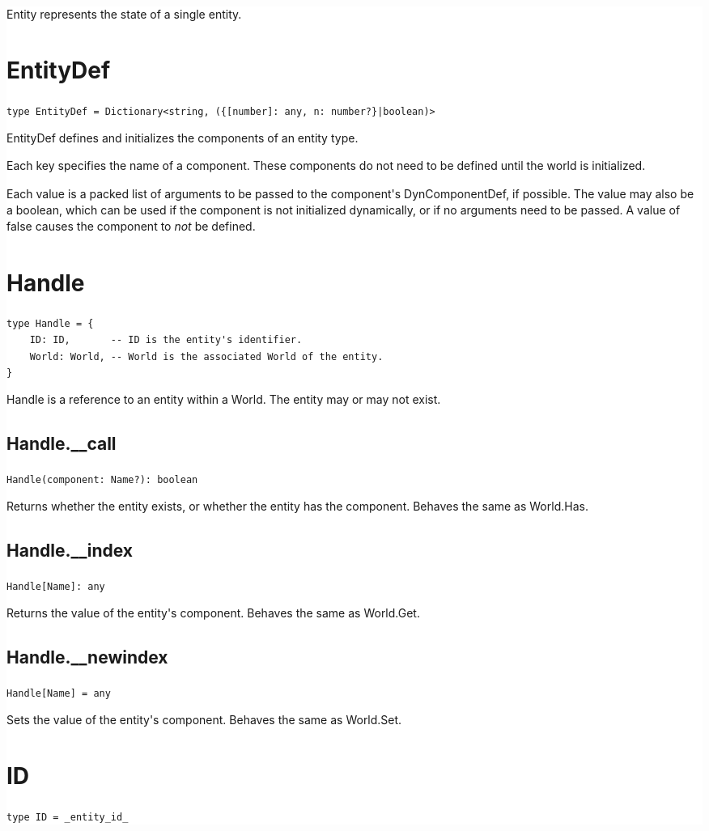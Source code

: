 Entity represents the state of a single entity.

# EntityDef
[EntityDef]: #user-content-entitydef
```
type EntityDef = Dictionary<string, ({[number]: any, n: number?}|boolean)>
```

EntityDef defines and initializes the components of an entity type.

Each key specifies the name of a component. These components do not need to
be defined until the world is initialized.

Each value is a packed list of arguments to be passed to the component's
DynComponentDef, if possible. The value may also be a boolean, which can be
used if the component is not initialized dynamically, or if no arguments need
to be passed. A value of false causes the component to *not* be defined.

# Handle
[Handle]: #user-content-handle
```
type Handle = {
	ID: ID,       -- ID is the entity's identifier.
	World: World, -- World is the associated World of the entity.
}
```

Handle is a reference to an entity within a World. The entity may or may
not exist.

## Handle.\__call
[Handle.__call]: #user-content-handle__call
```
Handle(component: Name?): boolean
```

Returns whether the entity exists, or whether the entity has the
component. Behaves the same as World.Has.

## Handle.\__index
[Handle.__index]: #user-content-handle__index
```
Handle[Name]: any
```

Returns the value of the entity's component. Behaves the same as
World.Get.

## Handle.\__newindex
[Handle.__newindex]: #user-content-handle__newindex
```
Handle[Name] = any
```

Sets the value of the entity's component. Behaves the same as World.Set.

# ID
[ID]: #user-content-id
```
type ID = _entity_id_
```


[ECS]: #user-content-ecs
[ECS.newWorld]: #user-content-ecsnewworld
[ComponentDef]: #user-content-componentdef
[DynComponentDef]: #user-content-dyncomponentdef
[DynEntityDef]: #user-content-dynentitydef
[Entity]: #user-content-entity
[Name]: #user-content-name
[Updater]: #user-content-updater
[World]: #user-content-world
[World.CreateEntity]: #user-content-worldcreateentity
[World.DefineComponent]: #user-content-worlddefinecomponent
[World.DefineEntity]: #user-content-worlddefineentity
[World.DefineSystem]: #user-content-worlddefinesystem
[World.DestroyEntity]: #user-content-worlddestroyentity
[World.Get]: #user-content-worldget
[World.Handle]: #user-content-worldhandle
[World.Has]: #user-content-worldhas
[World.Init]: #user-content-worldinit
[World.Set]: #user-content-worldset
[World.Update]: #user-content-worldupdate
[World.Upkeep]: #user-content-worldupkeep
[WorldState]: #user-content-worldstate
[WorldState.Entity]: #user-content-worldstateentity